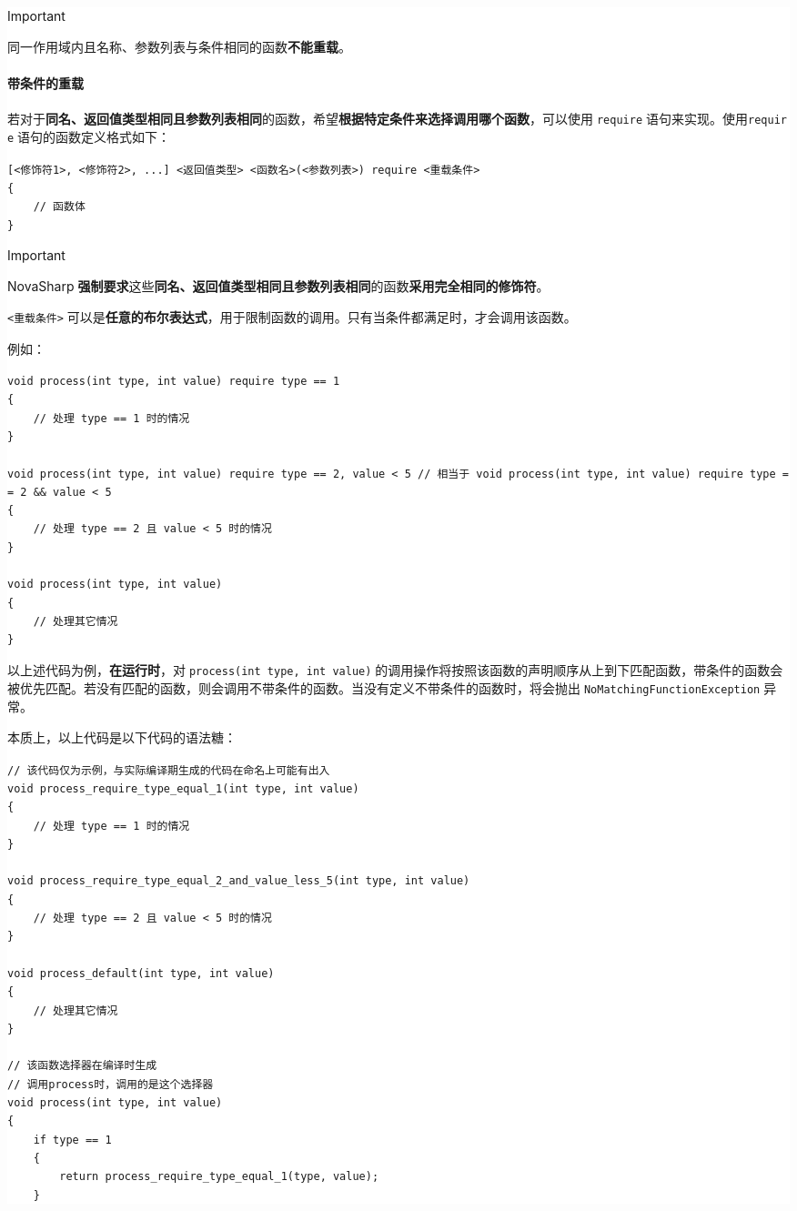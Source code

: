 > [!IMPORTANT]
> 同一作用域内且名称、参数列表与条件相同的函数**不能重载**。

#### 带条件的重载

若对于**同名、返回值类型相同且参数列表相同**的函数，希望**根据特定条件来选择调用哪个函数**，可以使用 `require` 语句来实现。使用`require` 语句的函数定义格式如下：

```novasharp
[<修饰符1>, <修饰符2>, ...] <返回值类型> <函数名>(<参数列表>) require <重载条件>
{
    // 函数体
}
```

> [!IMPORTANT]
> NovaSharp **强制要求**这些**同名、返回值类型相同且参数列表相同**的函数**采用完全相同的修饰符**。

`<重载条件>` 可以是**任意的布尔表达式**，用于限制函数的调用。只有当条件都满足时，才会调用该函数。

例如：

```novasharp
void process(int type, int value) require type == 1
{
    // 处理 type == 1 时的情况
}

void process(int type, int value) require type == 2, value < 5 // 相当于 void process(int type, int value) require type == 2 && value < 5
{
    // 处理 type == 2 且 value < 5 时的情况
}

void process(int type, int value)
{
    // 处理其它情况
}
```

以上述代码为例，**在运行时**，对 `process(int type, int value)` 的调用操作将按照该函数的声明顺序从上到下匹配函数，带条件的函数会被优先匹配。若没有匹配的函数，则会调用不带条件的函数。当没有定义不带条件的函数时，将会抛出 `NoMatchingFunctionException` 异常。

本质上，以上代码是以下代码的语法糖：

```novasharp
// 该代码仅为示例，与实际编译期生成的代码在命名上可能有出入
void process_require_type_equal_1(int type, int value)
{
    // 处理 type == 1 时的情况
}

void process_require_type_equal_2_and_value_less_5(int type, int value)
{
    // 处理 type == 2 且 value < 5 时的情况
}

void process_default(int type, int value)
{
    // 处理其它情况
}

// 该函数选择器在编译时生成
// 调用process时，调用的是这个选择器
void process(int type, int value)
{
    if type == 1
    {
        return process_require_type_equal_1(type, value);
    }
```